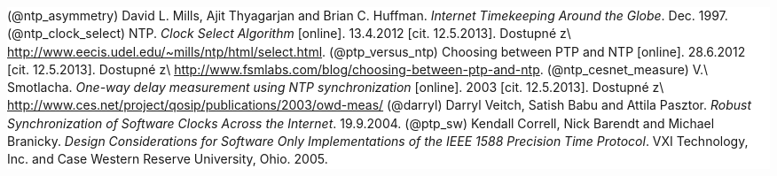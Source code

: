 (@ntp_asymmetry) David L. Mills, Ajit Thyagarjan and Brian C. Huffman. *Internet Timekeeping Around the Globe*. Dec. 1997.
(@ntp_clock_select) NTP. *Clock Select Algorithm* [online]. 13.4.2012 [cit. 12.5.2013]. Dostupné z\ <http://www.eecis.udel.edu/~mills/ntp/html/select.html>.
(@ptp_versus_ntp) Choosing between PTP and NTP [online]. 28.6.2012 [cit. 12.5.2013]. Dostupné z\ <http://www.fsmlabs.com/blog/choosing-between-ptp-and-ntp>.
(@ntp_cesnet_measure) V.\ Smotlacha. *One-way delay measurement using NTP synchronization* [online]. 2003 [cit. 12.5.2013]. Dostupné z\ <http://www.ces.net/project/qosip/publications/2003/owd-meas/>
(@darryl) Darryl Veitch, Satish Babu and Attila Pasztor. *Robust Synchronization of Software Clocks Across the Internet*. 19.9.2004.
(@ptp_sw) Kendall Correll, Nick Barendt and Michael Branicky. *Design Considerations for Software Only Implementations of the IEEE 1588 Precision Time Protocol*. VXI Technology, Inc. and Case Western Reserve University, Ohio. 2005.


[^qnx]: QNX operating system. *QNX Software Systems Limited* [online]. Dostupné z\ <http://www.qnx.com/>.
[^utc_def]: Coordinated Universal Time, čas odvozený od atomových hodin (narozdíl od GMT, který je odvozený od rotace Země)
[^posix]: Portable Operating System Interface, standard vydávaný IEEE zaručující aplikaci využívající toto rozhraní absolutní přenositelnost mezi POSIX systémy
[^results_github]: Veškeré vytvořené materiály v\ aktuální verzi [online]. Dostupné z <https://github.com/dumblob/qnx_net_time_sync> .